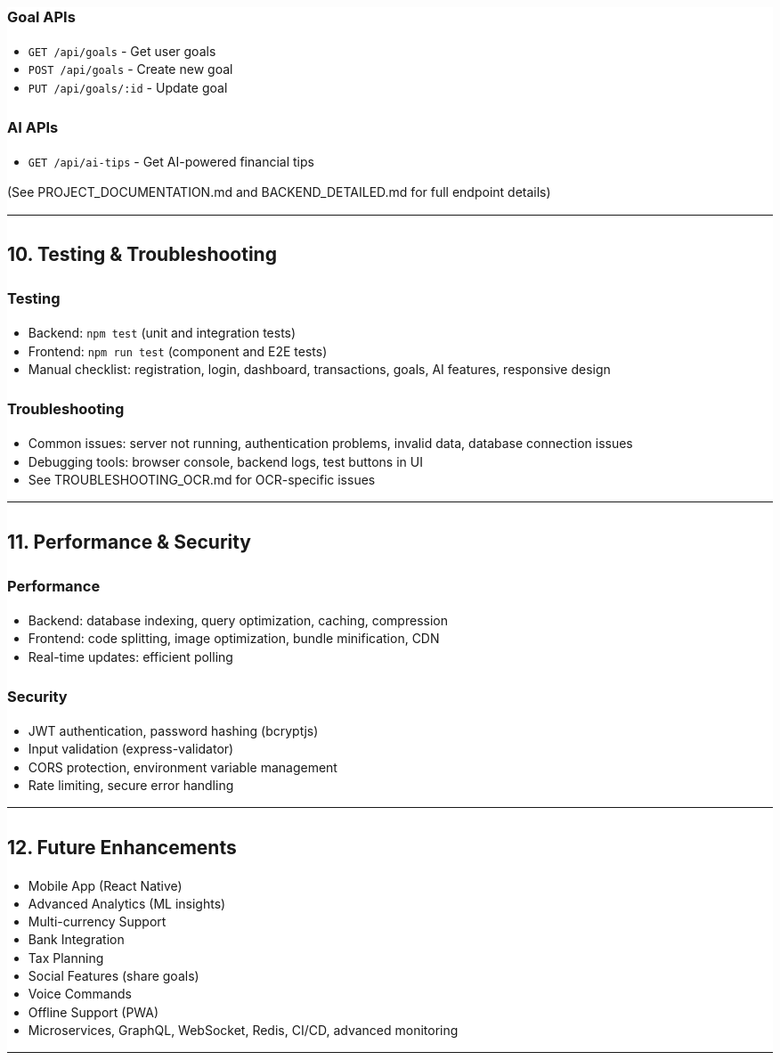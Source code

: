### Goal APIs
- `GET /api/goals` - Get user goals
- `POST /api/goals` - Create new goal
- `PUT /api/goals/:id` - Update goal

### AI APIs
- `GET /api/ai-tips` - Get AI-powered financial tips

(See PROJECT_DOCUMENTATION.md and BACKEND_DETAILED.md for full endpoint details)

---

## 10. Testing & Troubleshooting

### Testing
- Backend: `npm test` (unit and integration tests)
- Frontend: `npm run test` (component and E2E tests)
- Manual checklist: registration, login, dashboard, transactions, goals, AI features, responsive design

### Troubleshooting
- Common issues: server not running, authentication problems, invalid data, database connection issues
- Debugging tools: browser console, backend logs, test buttons in UI
- See TROUBLESHOOTING_OCR.md for OCR-specific issues

---

## 11. Performance & Security

### Performance
- Backend: database indexing, query optimization, caching, compression
- Frontend: code splitting, image optimization, bundle minification, CDN
- Real-time updates: efficient polling

### Security
- JWT authentication, password hashing (bcryptjs)
- Input validation (express-validator)
- CORS protection, environment variable management
- Rate limiting, secure error handling

---

## 12. Future Enhancements

- Mobile App (React Native)
- Advanced Analytics (ML insights)
- Multi-currency Support
- Bank Integration
- Tax Planning
- Social Features (share goals)
- Voice Commands
- Offline Support (PWA)
- Microservices, GraphQL, WebSocket, Redis, CI/CD, advanced monitoring

---